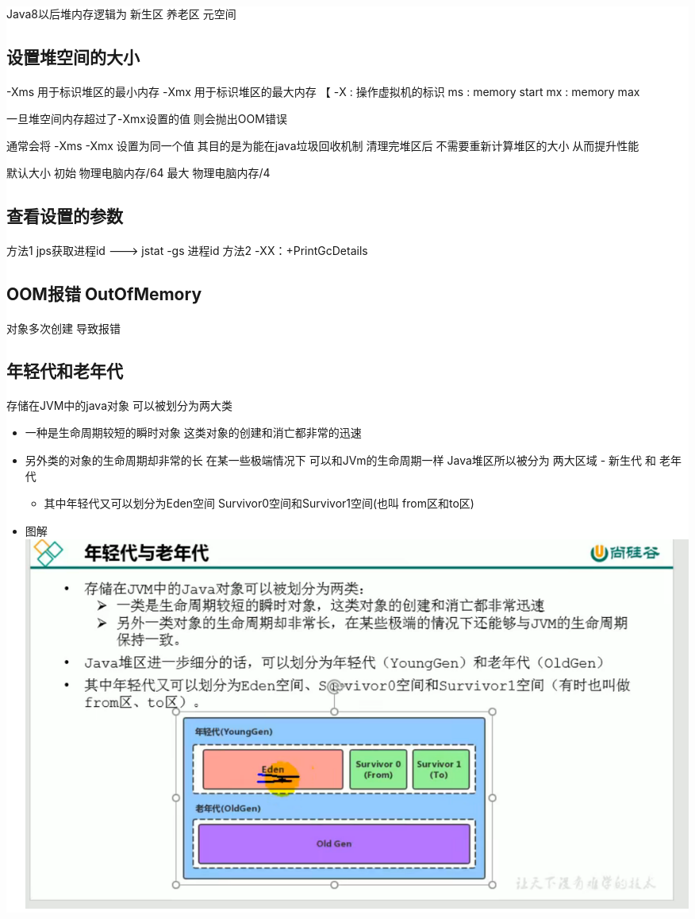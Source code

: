  Java8以后堆内存逻辑为 新生区 养老区 元空间
 
## 设置堆空间的大小
-Xms 用于标识堆区的最小内存
-Xmx 用于标识堆区的最大内存
 【 -X : 操作虚拟机的标识
     ms : memory start
     mx : memory max


一旦堆空间内存超过了-Xmx设置的值 则会抛出OOM错误

通常会将 -Xms -Xmx 设置为同一个值 其目的是为能在java垃圾回收机制 清理完堆区后
不需要重新计算堆区的大小 从而提升性能



默认大小  初始 物理电脑内存/64
         最大 物理电脑内存/4

## 查看设置的参数
 方法1 jps获取进程id  ---> jstat -gs 进程id
 方法2 -XX：+PrintGcDetails
 
## OOM报错 OutOfMemory
对象多次创建 导致报错

## 年轻代和老年代
 存储在JVM中的java对象 可以被划分为两大类
   - 一种是生命周期较短的瞬时对象 这类对象的创建和消亡都非常的迅速
   - 另外类的对象的生命周期却非常的长 在某一些极端情况下 可以和JVm的生命周期一样
 Java堆区所以被分为 两大区域 - 新生代 和 老年代
      - 其中年轻代又可以划分为Eden空间 Survivor0空间和Survivor1空间(也叫 from区和to区)
 
- 图解
  ![img_16.png](img_16.png)
  